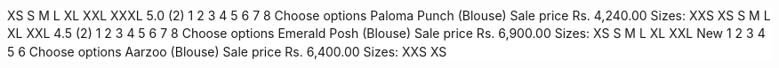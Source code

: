 XS
S
M
L
XL
XXL
XXXL
5.0
(2)
1
2
3
4
5
6
7
8
Choose options
Paloma Punch (Blouse)
Sale price
Rs. 4,240.00
Sizes:
XXS
XS
S
M
L
XL
XXL
4.5
(2)
1
2
3
4
5
6
7
8
Choose options
Emerald Posh (Blouse)
Sale price
Rs. 6,900.00
Sizes:
XS
S
M
L
XL
XXL
New
1
2
3
4
5
6
Choose options
Aarzoo (Blouse)
Sale price
Rs. 6,400.00
Sizes:
XXS
XS